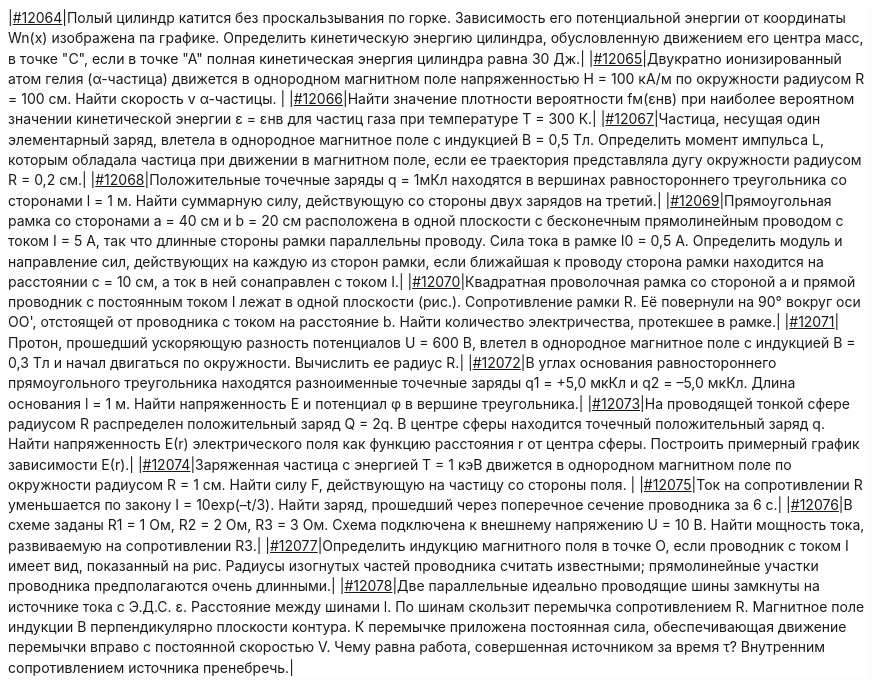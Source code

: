 |[#12064](https://github.com/kolya5544/reshenie-zadach.com.ua/tree/master/%D1%84%D0%B8%D0%B7%D0%B8%D0%BA%D0%B0/db/12064.zip)|Полый цилиндр катится без проскальзывания по горке. Зависимость его потенциальной энергии от координаты Wn(x) изображена па графике. Определить кинетическую энергию цилиндра, обусловленную движением его центра масс, в точке &#34;С&#34;, если в точке &#34;А&#34; полная кинетическая энергия цилиндра равна 30 Дж.|
|[#12065](https://github.com/kolya5544/reshenie-zadach.com.ua/tree/master/%D1%84%D0%B8%D0%B7%D0%B8%D0%BA%D0%B0/db/12065.zip)|Двукратно ионизированный атом гелия (&#945;-частица) движется в однородном магнитном поле напряженностью H = 100 кА/м по окружности радиусом R = 100 см. Найти скорость v &#945;-частицы. |
|[#12066](https://github.com/kolya5544/reshenie-zadach.com.ua/tree/master/%D1%84%D0%B8%D0%B7%D0%B8%D0%BA%D0%B0/db/12066.zip)|Найти значение плотности вероятности fм(&#949;нв) при наиболее вероятном значении кинетической энергии &#949; = &#949;нв для частиц газа при температуре Т = 300 К.|
|[#12067](https://github.com/kolya5544/reshenie-zadach.com.ua/tree/master/%D1%84%D0%B8%D0%B7%D0%B8%D0%BA%D0%B0/db/12067.zip)|Частица, несущая один элементарный заряд, влетела в однородное магнитное поле с индукцией B = 0,5 Тл. Определить момент импульса L, которым обладала частица при движении в магнитном поле, если ее траектория представляла дугу окружности радиусом R = 0,2 см.|
|[#12068](https://github.com/kolya5544/reshenie-zadach.com.ua/tree/master/%D1%84%D0%B8%D0%B7%D0%B8%D0%BA%D0%B0/db/12068.zip)|Положительные точечные заряды q = 1мКл находятся в вершинах равностороннего треугольника со сторонами l = 1 м. Найти суммарную силу, действующую со стороны двух зарядов на третий.|
|[#12069](https://github.com/kolya5544/reshenie-zadach.com.ua/tree/master/%D1%84%D0%B8%D0%B7%D0%B8%D0%BA%D0%B0/db/12069.zip)|Прямоугольная рамка со сторонами а = 40 см и b = 20 см расположена в одной плоскости с бесконечным прямолинейным проводом с током I = 5 А, так что длинные стороны рамки параллельны проводу. Сила тока в рамке I0 = 0,5 А. Определить модуль и направление сил, действующих на каждую из сторон рамки, если ближайшая к проводу сторона рамки находится на расстоянии с = 10 см, а ток в ней сонаправлен с током I.|
|[#12070](https://github.com/kolya5544/reshenie-zadach.com.ua/tree/master/%D1%84%D0%B8%D0%B7%D0%B8%D0%BA%D0%B0/db/12070.zip)|Квадратная проволочная рамка со стороной а и прямой проводник с постоянным током I лежат в одной плоскости (рис.). Сопротивление рамки R. Её повернули на 90° вокруг оси ОО&#39;, отстоящей от проводника с током на расстояние b. Найти количество электричества, протекшее в рамке.|
|[#12071](https://github.com/kolya5544/reshenie-zadach.com.ua/tree/master/%D1%84%D0%B8%D0%B7%D0%B8%D0%BA%D0%B0/db/12071.zip)|Протон, прошедший ускоряющую разность потенциалов U = 600 В, влетел в однородное магнитное поле с индукцией B = 0,3 Тл и начал двигаться по окружности. Вычислить ее радиус R.|
|[#12072](https://github.com/kolya5544/reshenie-zadach.com.ua/tree/master/%D1%84%D0%B8%D0%B7%D0%B8%D0%BA%D0%B0/db/12072.zip)|В углах основания равностороннего прямоугольного треугольника находятся разноименные точечные заряды q1 = +5,0 мкКл и q2 = –5,0 мкКл. Длина основания l = 1 м. Найти напряженность Е и потенциал &#966; в вершине треугольника.|
|[#12073](https://github.com/kolya5544/reshenie-zadach.com.ua/tree/master/%D1%84%D0%B8%D0%B7%D0%B8%D0%BA%D0%B0/db/12073.zip)|На проводящей тонкой сфере радиусом R распределен положительный заряд Q = 2q. В центре сферы находится точечный положительный заряд q. Найти напряженность Е(r) электрического поля как функцию расстояния r от центра сферы. Построить примерный график зависимости Е(r).|
|[#12074](https://github.com/kolya5544/reshenie-zadach.com.ua/tree/master/%D1%84%D0%B8%D0%B7%D0%B8%D0%BA%D0%B0/db/12074.zip)|Заряженная частица с энергией T = 1 кэВ движется в однородном магнитном поле по окружности радиусом R = 1 см. Найти силу F, действующую на частицу со стороны поля. |
|[#12075](https://github.com/kolya5544/reshenie-zadach.com.ua/tree/master/%D1%84%D0%B8%D0%B7%D0%B8%D0%BA%D0%B0/db/12075.zip)|Ток на сопротивлении R уменьшается по закону I = 10ехр(–t/3). Найти заряд, прошедший через поперечное сечение проводника за 6 с.|
|[#12076](https://github.com/kolya5544/reshenie-zadach.com.ua/tree/master/%D1%84%D0%B8%D0%B7%D0%B8%D0%BA%D0%B0/db/12076.zip)|В схеме заданы R1 = 1 Ом, R2 = 2 Ом, R3 = 3 Ом. Схема подключена к внешнему напряжению U = 10 В. Найти мощность тока, развиваемую на сопротивлении R3.|
|[#12077](https://github.com/kolya5544/reshenie-zadach.com.ua/tree/master/%D1%84%D0%B8%D0%B7%D0%B8%D0%BA%D0%B0/db/12077.zip)|Определить индукцию магнитного поля в точке О, если проводник с током I имеет вид, показанный на рис. Радиусы изогнутых частей проводника считать известными; прямолинейные участки проводника предполагаются очень длинными.|
|[#12078](https://github.com/kolya5544/reshenie-zadach.com.ua/tree/master/%D1%84%D0%B8%D0%B7%D0%B8%D0%BA%D0%B0/db/12078.zip)|Две параллельные идеально проводящие шины замкнуты на источнике тока с Э.Д.С. &#949;. Расстояние между шинами l. По шинам скользит перемычка сопротивлением R. Магнитное поле индукции В перпендикулярно плоскости контура. К перемычке приложена постоянная сила, обеспечивающая движение перемычки вправо с постоянной скоростью V. Чему равна работа, совершенная источником за время &#964;? Внутренним сопротивлением источника пренебречь.|